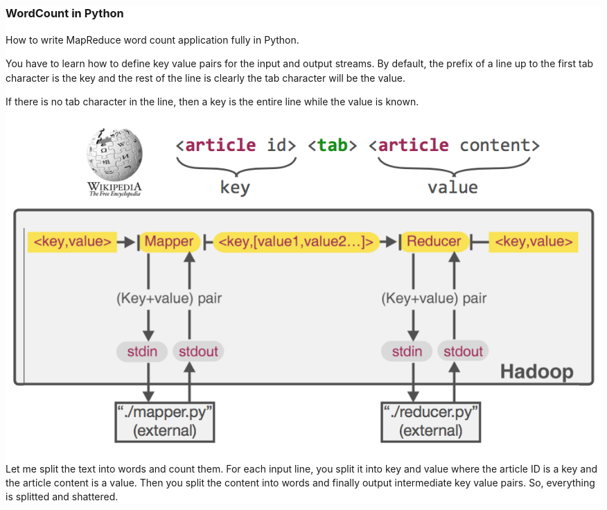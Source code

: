 ### WordCount in Python

How to write MapReduce word count application fully in Python.

You have to learn how to define key value pairs for the input and output streams. 
By default, the prefix of a line up to the first tab character is the key and the rest of the line is clearly the tab character will be the value. 

If there is no tab character in the line, then a key is the entire line while the value is known.

![word_count_1](/Images/1_Big_Data_Essentials/Week_2/word_count_1.png)

Let me split the text into words and count them. 
For each input line, you split it into key and value where the article ID is a key and the article content is a value. 
Then you split the content into words and finally output intermediate key value pairs. 
So, everything is splitted and shattered. 
